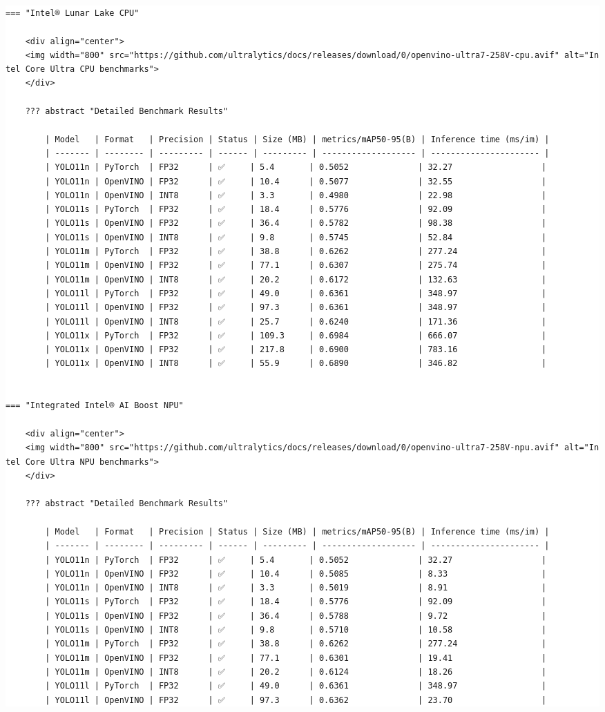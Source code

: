     === "Intel® Lunar Lake CPU"

        <div align="center">
        <img width="800" src="https://github.com/ultralytics/docs/releases/download/0/openvino-ultra7-258V-cpu.avif" alt="Intel Core Ultra CPU benchmarks">
        </div>

        ??? abstract "Detailed Benchmark Results"

            | Model   | Format   | Precision | Status | Size (MB) | metrics/mAP50-95(B) | Inference time (ms/im) |
            | ------- | -------- | --------- | ------ | --------- | ------------------- | ---------------------- |
            | YOLO11n | PyTorch  | FP32      | ✅     | 5.4       | 0.5052              | 32.27                  |
            | YOLO11n | OpenVINO | FP32      | ✅     | 10.4      | 0.5077              | 32.55                  |
            | YOLO11n | OpenVINO | INT8      | ✅     | 3.3       | 0.4980              | 22.98                  |
            | YOLO11s | PyTorch  | FP32      | ✅     | 18.4      | 0.5776              | 92.09                  |
            | YOLO11s | OpenVINO | FP32      | ✅     | 36.4      | 0.5782              | 98.38                  |
            | YOLO11s | OpenVINO | INT8      | ✅     | 9.8       | 0.5745              | 52.84                  |
            | YOLO11m | PyTorch  | FP32      | ✅     | 38.8      | 0.6262              | 277.24                 |
            | YOLO11m | OpenVINO | FP32      | ✅     | 77.1      | 0.6307              | 275.74                 |
            | YOLO11m | OpenVINO | INT8      | ✅     | 20.2      | 0.6172              | 132.63                 |
            | YOLO11l | PyTorch  | FP32      | ✅     | 49.0      | 0.6361              | 348.97                 |
            | YOLO11l | OpenVINO | FP32      | ✅     | 97.3      | 0.6361              | 348.97                 |
            | YOLO11l | OpenVINO | INT8      | ✅     | 25.7      | 0.6240              | 171.36                 |
            | YOLO11x | PyTorch  | FP32      | ✅     | 109.3     | 0.6984              | 666.07                 |
            | YOLO11x | OpenVINO | FP32      | ✅     | 217.8     | 0.6900              | 783.16                 |
            | YOLO11x | OpenVINO | INT8      | ✅     | 55.9      | 0.6890              | 346.82                 |


    === "Integrated Intel® AI Boost NPU"

        <div align="center">
        <img width="800" src="https://github.com/ultralytics/docs/releases/download/0/openvino-ultra7-258V-npu.avif" alt="Intel Core Ultra NPU benchmarks">
        </div>

        ??? abstract "Detailed Benchmark Results"

            | Model   | Format   | Precision | Status | Size (MB) | metrics/mAP50-95(B) | Inference time (ms/im) |
            | ------- | -------- | --------- | ------ | --------- | ------------------- | ---------------------- |
            | YOLO11n | PyTorch  | FP32      | ✅     | 5.4       | 0.5052              | 32.27                  |
            | YOLO11n | OpenVINO | FP32      | ✅     | 10.4      | 0.5085              | 8.33                   |
            | YOLO11n | OpenVINO | INT8      | ✅     | 3.3       | 0.5019              | 8.91                   |
            | YOLO11s | PyTorch  | FP32      | ✅     | 18.4      | 0.5776              | 92.09                  |
            | YOLO11s | OpenVINO | FP32      | ✅     | 36.4      | 0.5788              | 9.72                   |
            | YOLO11s | OpenVINO | INT8      | ✅     | 9.8       | 0.5710              | 10.58                  |
            | YOLO11m | PyTorch  | FP32      | ✅     | 38.8      | 0.6262              | 277.24                 |
            | YOLO11m | OpenVINO | FP32      | ✅     | 77.1      | 0.6301              | 19.41                  |
            | YOLO11m | OpenVINO | INT8      | ✅     | 20.2      | 0.6124              | 18.26                  |
            | YOLO11l | PyTorch  | FP32      | ✅     | 49.0      | 0.6361              | 348.97                 |
            | YOLO11l | OpenVINO | FP32      | ✅     | 97.3      | 0.6362              | 23.70                  |